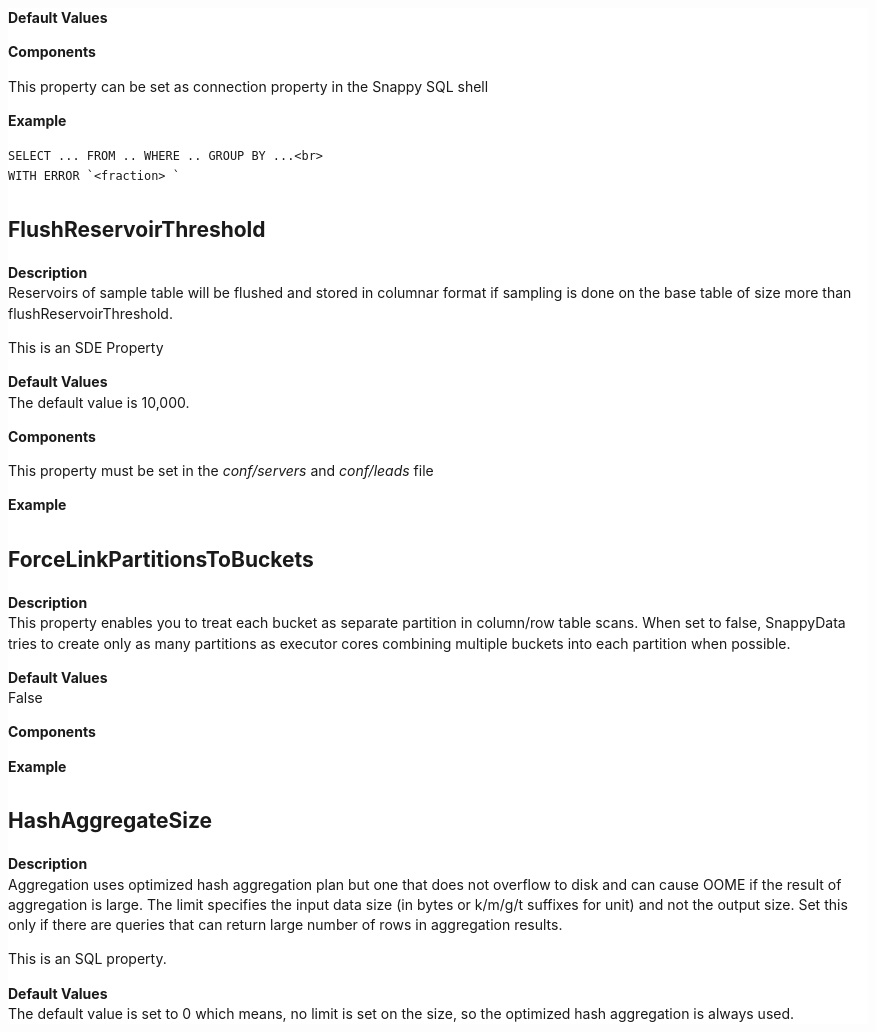 **Default Values**</br>

**Components**</br>

This property can be set as connection property in the Snappy SQL shell

**Example**</br>
```
SELECT ... FROM .. WHERE .. GROUP BY ...<br>
WITH ERROR `<fraction> `
```
<a id="FlushReservoirThreshold"></a>
## FlushReservoirThreshold

**Description**</br>
Reservoirs of sample table will be flushed and stored in columnar format if sampling is done on the base table of size more than flushReservoirThreshold. </br> 

This is an SDE Property

**Default Values**</br>
The default value is 10,000.

**Components**</br>

This property must be set in the *conf/servers* and *conf/leads* file

**Example**</br>

<a id="ForceLinkPartitionsToBuckets"></a>
## ForceLinkPartitionsToBuckets

**Description**</br>
This property enables you to treat each bucket as separate partition in column/row table scans. When set to false, SnappyData tries to create only as many partitions as executor cores combining multiple buckets into each partition when possible.
        
**Default Values**</br>
False

**Components**</br>

**Example**</br>

<a id="HashAggregateSize"></a>
## HashAggregateSize

**Description**</br>
Aggregation uses optimized hash aggregation plan but one that does not overflow to disk and can cause OOME if the result of aggregation is large. The limit specifies the input data size (in bytes or k/m/g/t suffixes for unit) and not the output size. Set this only if there are queries that can return large number of rows in aggregation results. 

This is an SQL property.

**Default Values**</br>
The default value is set to 0 which means, no limit is set on the size, so the optimized hash aggregation is always used.
